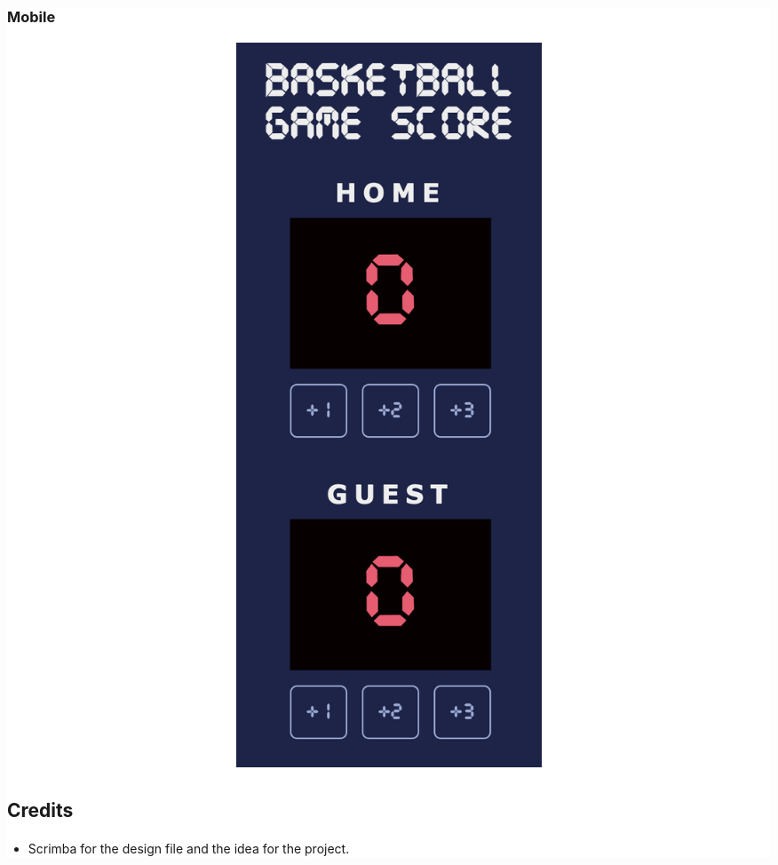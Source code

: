 ### Mobile

<div style="text-align: center;">
  <img src="./screenshots/mobile-display.png" alt="Mobile" width="40%"/>
</div>

## Credits

- Scrimba for the design file and the idea for the project.
